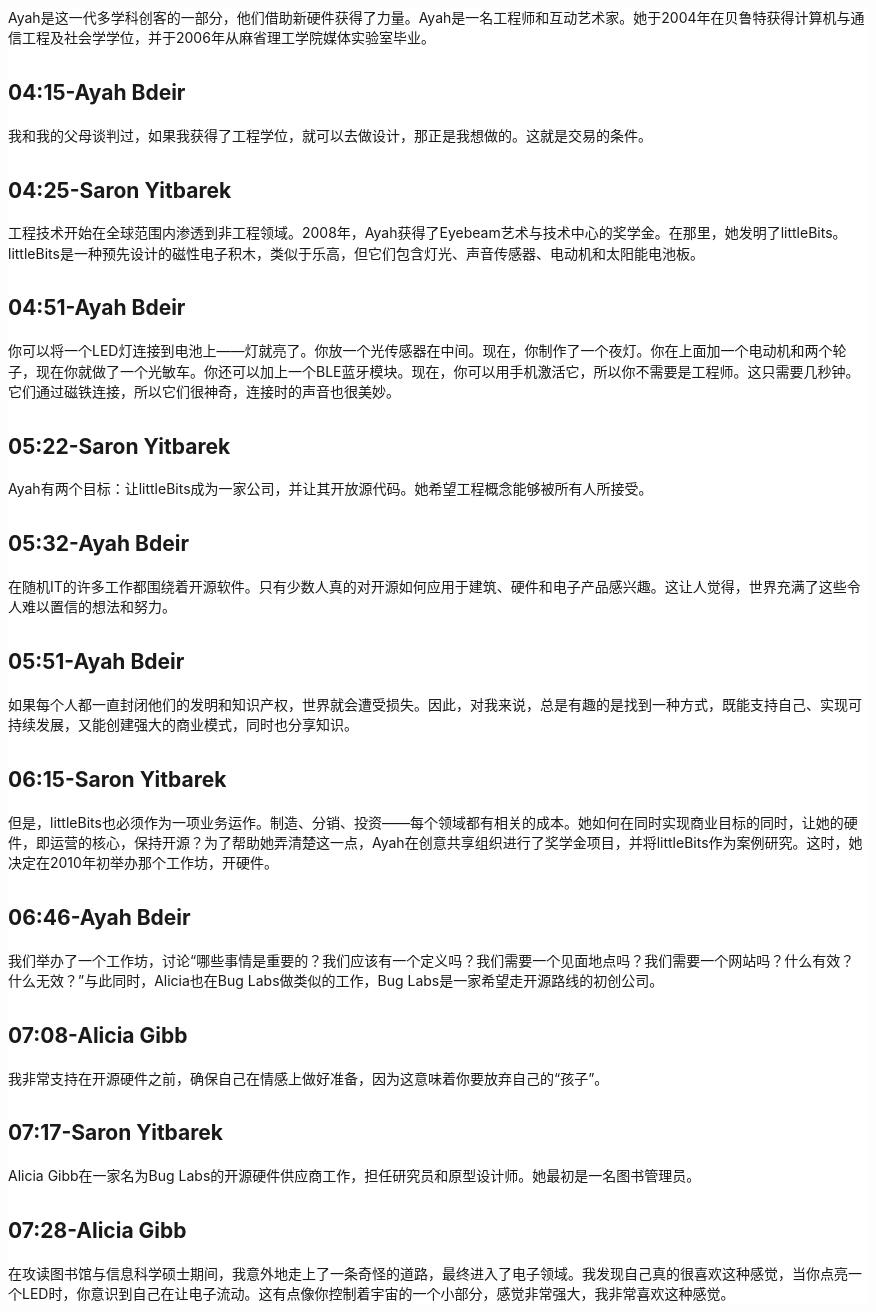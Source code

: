 Ayah是这一代多学科创客的一部分，他们借助新硬件获得了力量。Ayah是一名工程师和互动艺术家。她于2004年在贝鲁特获得计算机与通信工程及社会学学位，并于2006年从麻省理工学院媒体实验室毕业。

## 04:15-Ayah Bdeir

我和我的父母谈判过，如果我获得了工程学位，就可以去做设计，那正是我想做的。这就是交易的条件。

## 04:25-Saron Yitbarek

工程技术开始在全球范围内渗透到非工程领域。2008年，Ayah获得了Eyebeam艺术与技术中心的奖学金。在那里，她发明了littleBits。littleBits是一种预先设计的磁性电子积木，类似于乐高，但它们包含灯光、声音传感器、电动机和太阳能电池板。

## 04:51-Ayah Bdeir

你可以将一个LED灯连接到电池上——灯就亮了。你放一个光传感器在中间。现在，你制作了一个夜灯。你在上面加一个电动机和两个轮子，现在你就做了一个光敏车。你还可以加上一个BLE蓝牙模块。现在，你可以用手机激活它，所以你不需要是工程师。这只需要几秒钟。它们通过磁铁连接，所以它们很神奇，连接时的声音也很美妙。

## 05:22-Saron Yitbarek

Ayah有两个目标：让littleBits成为一家公司，并让其开放源代码。她希望工程概念能够被所有人所接受。

## 05:32-Ayah Bdeir

在随机IT的许多工作都围绕着开源软件。只有少数人真的对开源如何应用于建筑、硬件和电子产品感兴趣。这让人觉得，世界充满了这些令人难以置信的想法和努力。

## 05:51-Ayah Bdeir

如果每个人都一直封闭他们的发明和知识产权，世界就会遭受损失。因此，对我来说，总是有趣的是找到一种方式，既能支持自己、实现可持续发展，又能创建强大的商业模式，同时也分享知识。

## 06:15-Saron Yitbarek

但是，littleBits也必须作为一项业务运作。制造、分销、投资——每个领域都有相关的成本。她如何在同时实现商业目标的同时，让她的硬件，即运营的核心，保持开源？为了帮助她弄清楚这一点，Ayah在创意共享组织进行了奖学金项目，并将littleBits作为案例研究。这时，她决定在2010年初举办那个工作坊，开硬件。

## 06:46-Ayah Bdeir

我们举办了一个工作坊，讨论“哪些事情是重要的？我们应该有一个定义吗？我们需要一个见面地点吗？我们需要一个网站吗？什么有效？什么无效？”与此同时，Alicia也在Bug Labs做类似的工作，Bug Labs是一家希望走开源路线的初创公司。

## 07:08-Alicia Gibb

我非常支持在开源硬件之前，确保自己在情感上做好准备，因为这意味着你要放弃自己的“孩子”。

## 07:17-Saron Yitbarek

Alicia Gibb在一家名为Bug Labs的开源硬件供应商工作，担任研究员和原型设计师。她最初是一名图书管理员。

## 07:28-Alicia Gibb

在攻读图书馆与信息科学硕士期间，我意外地走上了一条奇怪的道路，最终进入了电子领域。我发现自己真的很喜欢这种感觉，当你点亮一个LED时，你意识到自己在让电子流动。这有点像你控制着宇宙的一个小部分，感觉非常强大，我非常喜欢这种感觉。
